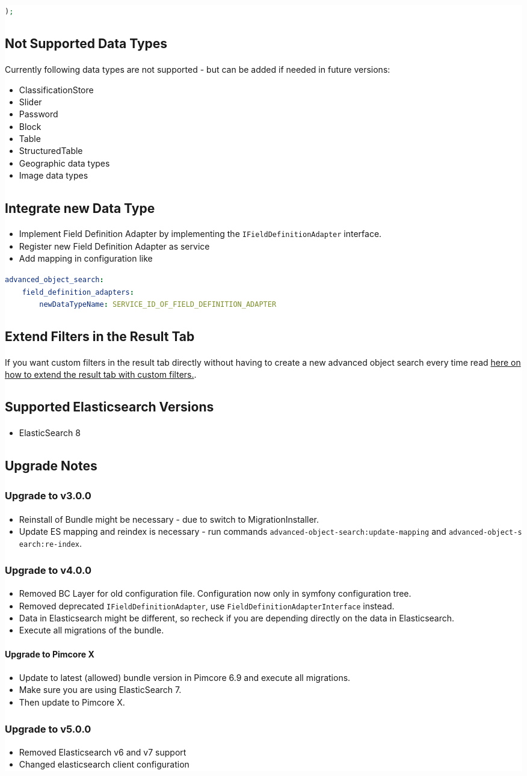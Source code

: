 ```php
);

```


## Not Supported Data Types
Currently following data types are not supported - but can be added if needed in future versions: 
- ClassificationStore
- Slider
- Password
- Block
- Table
- StructuredTable
- Geographic data types
- Image data types



## Integrate new Data Type

- Implement Field Definition Adapter by implementing the `IFieldDefinitionAdapter` interface. 
- Register new Field Definition Adapter as service
- Add mapping in configuration like 
```yml
advanced_object_search: 
    field_definition_adapters:
        newDataTypeName: SERVICE_ID_OF_FIELD_DEFINITION_ADAPTER
``` 

## Extend Filters in the Result Tab

If you want custom filters in the result tab directly without having to create a new advanced object search every time
read [here on how to extend the result tab with custom filters.](./doc/01_Extending_Filters.md).


## Supported Elasticsearch Versions
- ElasticSearch 8


## Upgrade Notes

### Upgrade to v3.0.0
- Reinstall of Bundle might be necessary - due to switch to MigrationInstaller.
- Update ES mapping and reindex is necessary - run commands `advanced-object-search:update-mapping` and `advanced-object-search:re-index`.

### Upgrade to v4.0.0
- Removed BC Layer for old configuration file. Configuration now only in symfony configuration tree.
- Removed deprecated `IFieldDefinitionAdapter`, use `FieldDefinitionAdapterInterface` instead. 
- Data in Elasticsearch might be different, so recheck if you are depending directly on the data in Elasticsearch.
- Execute all migrations of the bundle.

#### Upgrade to Pimcore X
- Update to latest (allowed) bundle version in Pimcore 6.9 and execute all migrations.
- Make sure you are using ElasticSearch 7. 
- Then update to Pimcore X.

### Upgrade to v5.0.0
- Removed Elasticsearch v6 and v7 support
- Changed elasticsearch client configuration